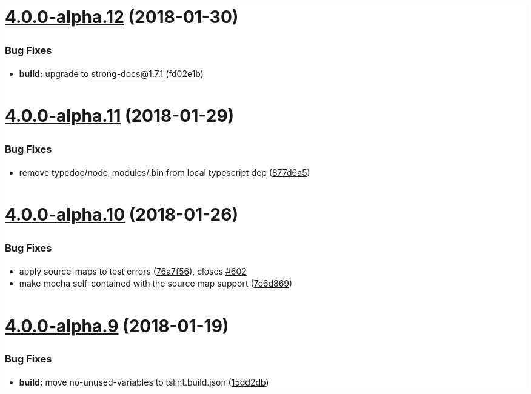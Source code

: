 <a name="4.0.0-alpha.12"></a>
# [4.0.0-alpha.12](https://github.com/artlab/artlab-commons/compare/@artlab/build@4.0.0-alpha.11...@artlab/build@4.0.0-alpha.12) (2018-01-30)


### Bug Fixes

* **build:** upgrade to strong-docs@1.7.1 ([fd02e1b](https://github.com/artlab/artlab-commons/commit/fd02e1b))




<a name="4.0.0-alpha.11"></a>
# [4.0.0-alpha.11](https://github.com/artlab/artlab-commons/compare/@artlab/build@4.0.0-alpha.10...@artlab/build@4.0.0-alpha.11) (2018-01-29)


### Bug Fixes

* remove typedoc/node_modules/.bin from local typescript dep ([877d6a5](https://github.com/artlab/artlab-commons/commit/877d6a5))




<a name="4.0.0-alpha.10"></a>
# [4.0.0-alpha.10](https://github.com/artlab/artlab-commons/compare/@artlab/build@4.0.0-alpha.9...@artlab/build@4.0.0-alpha.10) (2018-01-26)


### Bug Fixes

* apply source-maps to test errors ([76a7f56](https://github.com/artlab/artlab-commons/commit/76a7f56)), closes [#602](https://github.com/artlab/artlab-commons/issues/602)
* make mocha self-contained with the source map support ([7c6d869](https://github.com/artlab/artlab-commons/commit/7c6d869))




<a name="4.0.0-alpha.9"></a>
# [4.0.0-alpha.9](https://github.com/artlab/artlab-commons/compare/@artlab/build@4.0.0-alpha.8...@artlab/build@4.0.0-alpha.9) (2018-01-19)


### Bug Fixes

* **build:** move no-unused-variables to tslint.build.json ([15dd2db](https://github.com/artlab/artlab-commons/commit/15dd2db))
